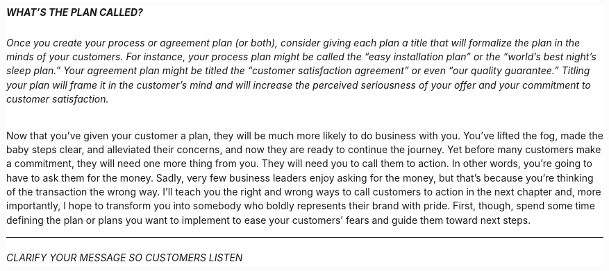 ##### WHAT’S THE PLAN CALLED?

###### Once you create your process or agreement plan (or both), consider giving each plan a title that will formalize the plan in the minds of your customers. For instance, your process plan might be called the “easy installation plan” or the “world’s best night’s sleep plan.” Your agreement plan might be titled the “customer satisfaction agreement” or even “our quality guarantee.” Titling your plan will frame it in the customer’s mind and will increase the perceived seriousness of your offer and your commitment to customer satisfaction.
 Now that you’ve given your customer a plan, they will be much more likely to do business with you. You’ve lifted the fog, made the baby steps clear, and alleviated their concerns, and now they are ready to continue the journey.
 Yet before many customers make a commitment, they will need one more thing from you. They will need you to call them to action. In other words, you’re going to have to ask them for the money. Sadly, very few business leaders enjoy asking for the money, but that’s because you’re thinking of the transaction the wrong way. I’ll teach you the right and wrong ways to call customers to action in the next chapter and, more importantly, I hope to transform you into somebody who boldly represents their brand with pride.
 First, though, spend some time defining the plan or plans you want to implement to ease your customers’ fears and guide them toward next steps.

-----

###### CLARIFY YOUR MESSAGE SO CUSTOMERS LISTEN